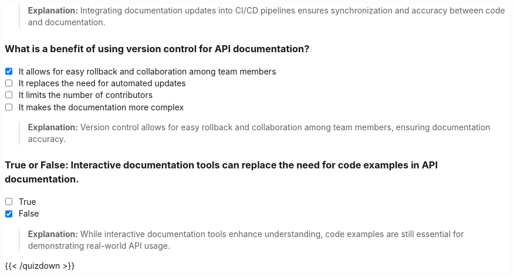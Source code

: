 > **Explanation:** Integrating documentation updates into CI/CD pipelines ensures synchronization and accuracy between code and documentation.

### What is a benefit of using version control for API documentation?

- [x] It allows for easy rollback and collaboration among team members
- [ ] It replaces the need for automated updates
- [ ] It limits the number of contributors
- [ ] It makes the documentation more complex

> **Explanation:** Version control allows for easy rollback and collaboration among team members, ensuring documentation accuracy.

### True or False: Interactive documentation tools can replace the need for code examples in API documentation.

- [ ] True
- [x] False

> **Explanation:** While interactive documentation tools enhance understanding, code examples are still essential for demonstrating real-world API usage.

{{< /quizdown >}}


